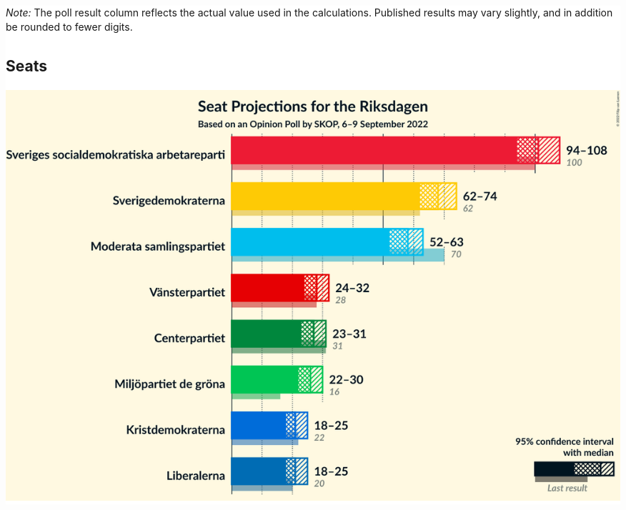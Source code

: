 *Note:* The poll result column reflects the actual value used in the calculations. Published results may vary slightly, and in addition be rounded to fewer digits.

## Seats

![Graph with seats not yet produced](2022-09-09-SKOP-seats.png "Seats")
